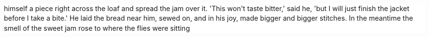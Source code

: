 himself
a
piece
right
across
the
loaf
and
spread
the
jam
over
it.
'This
won't
taste
bitter,'
said
he,
'but
I
will
just
finish
the
jacket
before
I
take
a
bite.'
He
laid
the
bread
near
him,
sewed
on,
and
in
his
joy,
made
bigger
and
bigger
stitches.
In
the
meantime
the
smell
of
the
sweet
jam
rose
to
where
the
flies
were
sitting